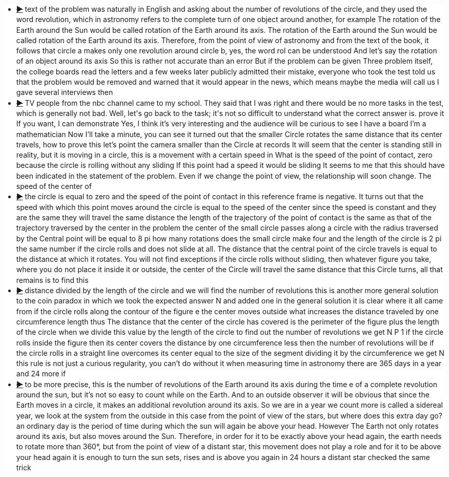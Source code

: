  - ~~[▶](https://www.youtube.com/watch?v=yP_hDez9wXA&t=423)~~  text of the problem was naturally in English and asking about the number of revolutions of the circle, and they used the word revolution, which in astronomy refers to the complete turn of one object around another, for example The rotation of the Earth around the Sun would be called rotation of the Earth around its axis. The rotation of the Earth around the Sun would be called rotation of the Earth around its axis. Therefore, from the point of view of astronomy and from the text of the book, it follows that circle a makes only one revolution around circle b, yes, the word rol can be understood And let’s say the rotation of an object around its axis So this is rather not accurate  than an error But if the problem can be given Three problem itself, the college boards read the letters and a few weeks later publicly admitted their mistake, everyone who took the test told us that the problem would be removed and warned that it would appear in the news, which means  maybe the media will call us I gave several interviews then 
 - ~~[▶](https://www.youtube.com/watch?v=yP_hDez9wXA&t=493)~~  TV people from the nbc channel came to my school. They said that I was right and there would be no more tasks in the test, which is generally not bad. Well, let's go back to the task; it's not so difficult to understand what the correct answer is. prove it If you want, I can demonstrate Yes, I think it’s very interesting and the audience will be curious to see I have a board I’m a mathematician Now I’ll take a minute, you can see it turned out that the smaller Circle rotates the same distance that its center travels, how to prove this let’s point the camera smaller than the Circle at records It will seem that the center is standing still in reality, but it is moving in a circle, this is a movement with a certain speed in What is the speed of the point of contact, zero because the circle is rolling without any sliding If this point had a speed it would be sliding  It seems to me that this should have been indicated in the statement of the problem. Even if we change the point of view, the relationship will soon change. The speed of the center of 
 - ~~[▶](https://www.youtube.com/watch?v=yP_hDez9wXA&t=571)~~  the circle is equal to zero and the speed of the point of contact in this reference frame is negative. It turns out that the speed with which this point moves around the circle is equal to the speed of the center since the speed is constant  and they are the same they will travel the same distance the length of the trajectory of the point of contact is the same as that of the trajectory traversed by the center in the problem the center of the small circle passes along a circle with the radius traversed by the Central point will be equal to 8 pi how many rotations does the small circle make four and the length of the circle is 2 pi the same number if  the circle rolls and does not slide at all. The distance that the central point of the circle travels is equal to the distance at which it rotates. You will not find exceptions if the circle rolls without sliding, then whatever figure you take, where you do not place it inside it or outside, the center of the Circle will travel the same distance that this Circle turns, all that remains is to find this 
 - ~~[▶](https://www.youtube.com/watch?v=yP_hDez9wXA&t=636)~~  distance divided by the length of the circle and we will find the number of revolutions this is another more general solution to the coin paradox in which we took the expected answer N and added one in the general solution it is clear where it all came from if the circle rolls along the contour of the figure e the center moves outside what  increases the distance traveled by one circumference length thus The distance that the center of the circle has covered is the perimeter of the figure plus the length of the circle when we divide this value by the length of the circle to find out the number of revolutions we get N P 1 if the circle rolls inside the figure then its center covers the distance by  one circumference less then the number of revolutions will be if the circle rolls in a straight line overcomes its center equal to the size of the segment dividing it by the circumference we get N this rule is not just a curious regularity, you can’t do without it when measuring time in astronomy there are 365 days in a year and 24 more if 
 - ~~[▶](https://www.youtube.com/watch?v=yP_hDez9wXA&t=710)~~  to be more precise, this is the number of revolutions of the Earth around its axis during the time e of a complete revolution around the sun, but it’s not so easy to count while on the Earth. And to an outside observer it will be obvious that since the Earth moves in a circle, it makes an additional revolution around its axis. So we are in a year  we count more is called a sidereal year, we look at the system from the outside in this case from the point of view of the stars, but where does this extra day go? an ordinary day is the period of time during which the sun will again be above your head. However  The Earth not only rotates around its axis, but also moves around the Sun. Therefore, in order for it to be exactly above your head again, the earth needs to rotate more than 360°, but from the point of view of a distant star, this movement does not play a role and for it to be above your head again  it is enough to turn the sun sets, rises and is above you again in 24 hours a distant star checked the same trick 